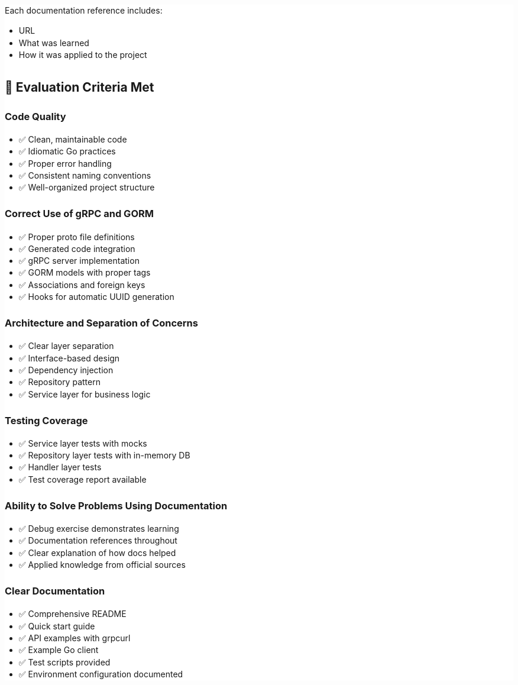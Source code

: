 Each documentation reference includes:
- URL
- What was learned
- How it was applied to the project

## 🎯 Evaluation Criteria Met

### Code Quality
- ✅ Clean, maintainable code
- ✅ Idiomatic Go practices
- ✅ Proper error handling
- ✅ Consistent naming conventions
- ✅ Well-organized project structure

### Correct Use of gRPC and GORM
- ✅ Proper proto file definitions
- ✅ Generated code integration
- ✅ gRPC server implementation
- ✅ GORM models with proper tags
- ✅ Associations and foreign keys
- ✅ Hooks for automatic UUID generation

### Architecture and Separation of Concerns
- ✅ Clear layer separation
- ✅ Interface-based design
- ✅ Dependency injection
- ✅ Repository pattern
- ✅ Service layer for business logic

### Testing Coverage
- ✅ Service layer tests with mocks
- ✅ Repository layer tests with in-memory DB
- ✅ Handler layer tests
- ✅ Test coverage report available

### Ability to Solve Problems Using Documentation
- ✅ Debug exercise demonstrates learning
- ✅ Documentation references throughout
- ✅ Clear explanation of how docs helped
- ✅ Applied knowledge from official sources

### Clear Documentation
- ✅ Comprehensive README
- ✅ Quick start guide
- ✅ API examples with grpcurl
- ✅ Example Go client
- ✅ Test scripts provided
- ✅ Environment configuration documented

